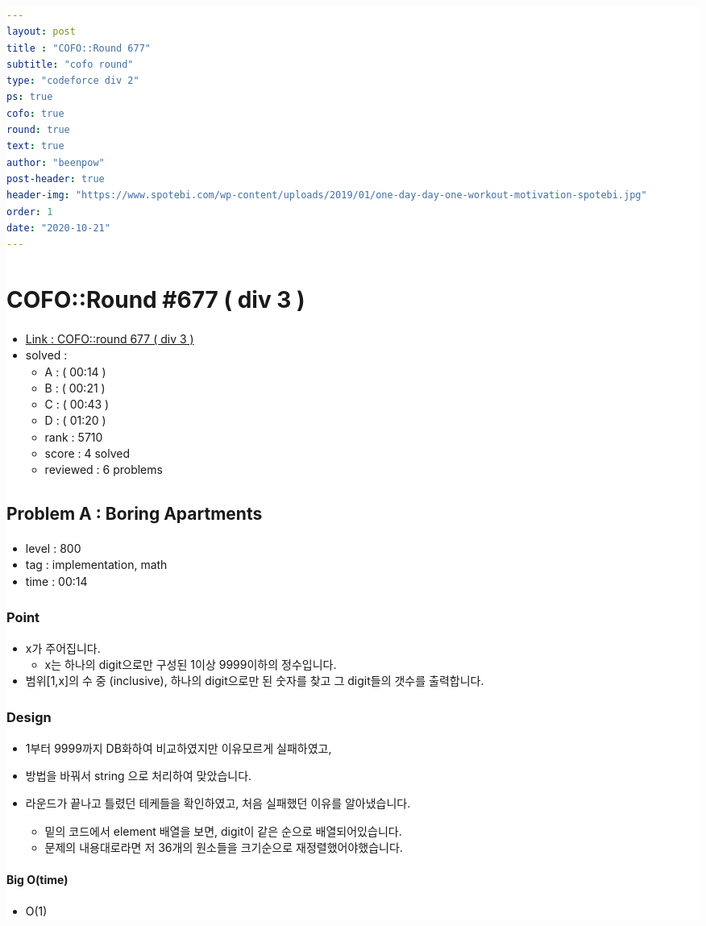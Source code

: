 ```yaml
---
layout: post
title : "COFO::Round 677"
subtitle: "cofo round"
type: "codeforce div 2"
ps: true
cofo: true
round: true
text: true
author: "beenpow"
post-header: true
header-img: "https://www.spotebi.com/wp-content/uploads/2019/01/one-day-day-one-workout-motivation-spotebi.jpg"
order: 1
date: "2020-10-21"
---
```

# COFO::Round #677 ( div 3 )
- [Link : COFO::round 677 ( div 3 )](https://codeforces.com/contest/1433)
- solved : 
  - A :  ( 00:14 )
  - B :  ( 00:21 )
  - C :  ( 00:43 )
  - D :  ( 01:20 )
  - rank :  5710
  - score : 4 solved
  - reviewed : 6 problems

## Problem A : Boring Apartments

- level : 800
- tag : implementation, math
- time : 00:14

### Point
- x가 주어집니다.
  - x는 하나의 digit으로만 구성된 1이상 9999이하의 정수입니다.
- 범위[1,x]의 수 중 (inclusive), 하나의 digit으로만 된 숫자를 찾고 그 digit들의 갯수를 출력합니다.

### Design
- 1부터 9999까지 DB화하여 비교하였지만 이유모르게 실패하였고,
- 방법을 바꿔서 string 으로 처리하여 맞았습니다.

- 라운드가 끝나고 틀렸던 테케들을 확인하였고, 처음 실패했던 이유를 알아냈습니다.
  - 밑의 코드에서 element 배열을 보면, digit이 같은 순으로 배열되어있습니다.
  - 문제의 내용대로라면 저 36개의 원소들을 크기순으로 재정렬했어야했습니다.

#### Big O(time)
- O(1)
